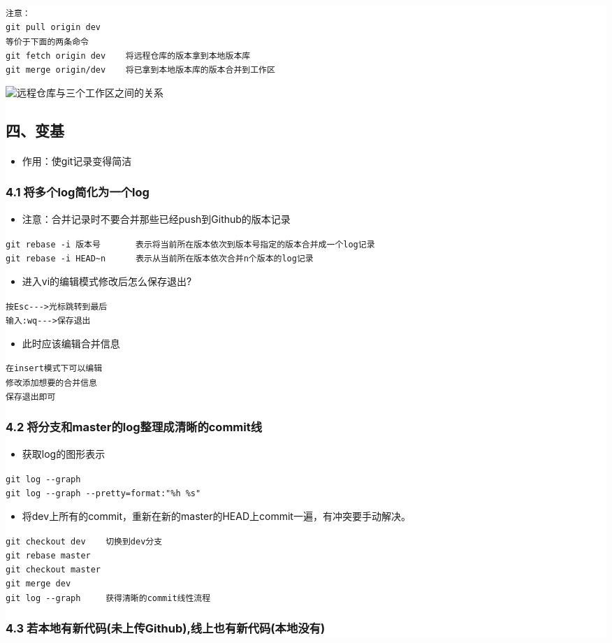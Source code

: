```
注意：
git pull origin dev
等价于下面的两条命令
git fetch origin dev	将远程仓库的版本拿到本地版本库
git merge origin/dev	将已拿到本地版本库的版本合并到工作区
```

<img src="D:\Typora\Typora\MakeDown笔记\Git学习\截图_100336.png" alt="远程仓库与三个工作区之间的关系"  />

## 四、变基

- 作用：使git记录变得简洁

### 4.1 将多个log简化为一个log

- 注意：合并记录时不要合并那些已经push到Github的版本记录

```
git rebase -i 版本号  		表示将当前所在版本依次到版本号指定的版本合并成一个log记录
git rebase -i HEAD~n	  表示从当前所在版本依次合并n个版本的log记录
```

- 进入vi的编辑模式修改后怎么保存退出?

```
按Esc--->光标跳转到最后
输入:wq--->保存退出
```

- 此时应该编辑合并信息

```
在insert模式下可以编辑
修改添加想要的合并信息
保存退出即可
```

### 4.2 将分支和master的log整理成清晰的commit线

- 获取log的图形表示

```
git log --graph
git log --graph --pretty=format:"%h %s"
```

- 将dev上所有的commit，重新在新的master的HEAD上commit一遍，有冲突要手动解决。

```
git checkout dev	切换到dev分支
git rebase master 	
git checkout master
git merge dev
git log --graph		获得清晰的commit线性流程
```

### 4.3 若本地有新代码(未上传Github),线上也有新代码(本地没有)
